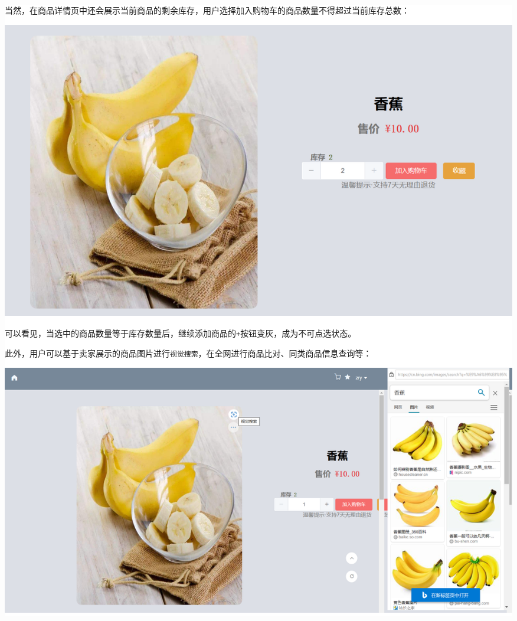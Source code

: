当然，在商品详情页中还会展示当前商品的剩余库存，用户选择加入购物车的商品数量不得超过当前库存总数：

![image-20221224112445691](系统实现报告/image-20221224112445691.png)

可以看见，当选中的商品数量等于库存数量后，继续添加商品的`+`按钮变灰，成为不可点选状态。

此外，用户可以基于卖家展示的商品图片进行`视觉搜索`，在全网进行商品比对、同类商品信息查询等：

![image-20221224113337631](系统实现报告/image-20221224113337631.png)
